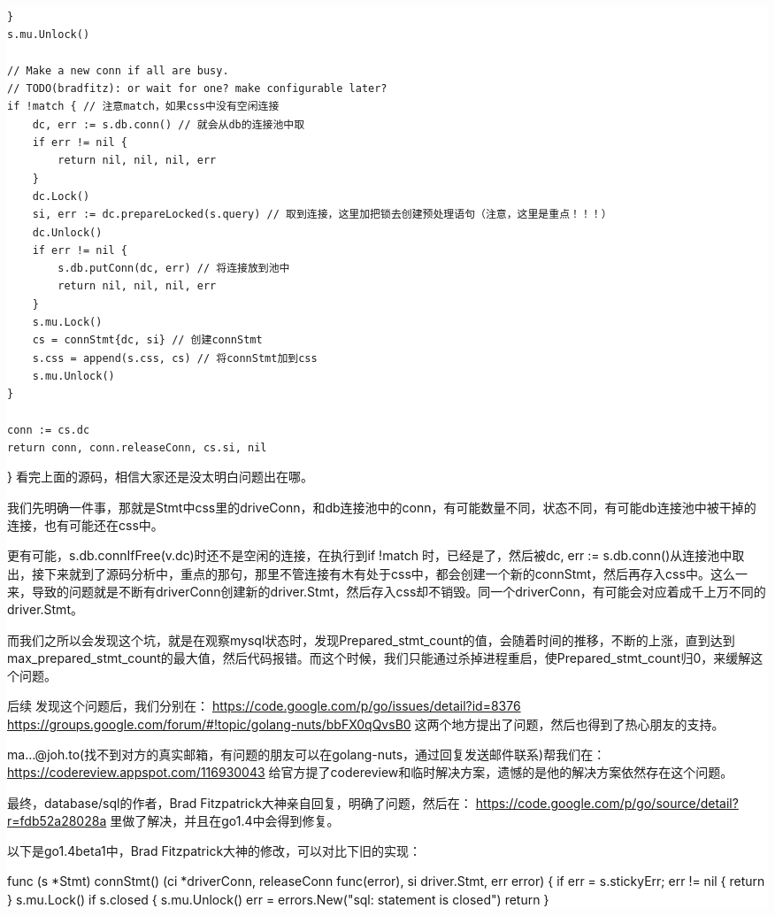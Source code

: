     }
    s.mu.Unlock()

    // Make a new conn if all are busy.
    // TODO(bradfitz): or wait for one? make configurable later?
    if !match { // 注意match，如果css中没有空闲连接
        dc, err := s.db.conn() // 就会从db的连接池中取
        if err != nil {
            return nil, nil, nil, err
        }
        dc.Lock()
        si, err := dc.prepareLocked(s.query) // 取到连接，这里加把锁去创建预处理语句（注意，这里是重点！！！）
        dc.Unlock()
        if err != nil {
            s.db.putConn(dc, err) // 将连接放到池中
            return nil, nil, nil, err
        }
        s.mu.Lock()
        cs = connStmt{dc, si} // 创建connStmt
        s.css = append(s.css, cs) // 将connStmt加到css
        s.mu.Unlock()
    }

    conn := cs.dc
    return conn, conn.releaseConn, cs.si, nil
}
看完上面的源码，相信大家还是没太明白问题出在哪。

我们先明确一件事，那就是Stmt中css里的driveConn，和db连接池中的conn，有可能数量不同，状态不同，有可能db连接池中被干掉的连接，也有可能还在css中。

更有可能，s.db.connIfFree(v.dc)时还不是空闲的连接，在执行到if !match 时，已经是了，然后被dc, err := s.db.conn()从连接池中取出，接下来就到了源码分析中，重点的那句，那里不管连接有木有处于css中，都会创建一个新的connStmt，然后再存入css中。这么一来，导致的问题就是不断有driverConn创建新的driver.Stmt，然后存入css却不销毁。同一个driverConn，有可能会对应着成千上万不同的driver.Stmt。

而我们之所以会发现这个坑，就是在观察mysql状态时，发现Prepared_stmt_count的值，会随着时间的推移，不断的上涨，直到达到max_prepared_stmt_count的最大值，然后代码报错。而这个时候，我们只能通过杀掉进程重启，使Prepared_stmt_count归0，来缓解这个问题。

后续
发现这个问题后，我们分别在：
https://code.google.com/p/go/issues/detail?id=8376
https://groups.google.com/forum/#!topic/golang-nuts/bbFX0qQvsB0
这两个地方提出了问题，然后也得到了热心朋友的支持。

ma…@joh.to(找不到对方的真实邮箱，有问题的朋友可以在golang-nuts，通过回复发送邮件联系)帮我们在：
https://codereview.appspot.com/116930043
给官方提了codereview和临时解决方案，遗憾的是他的解决方案依然存在这个问题。

最终，database/sql的作者，Brad Fitzpatrick大神亲自回复，明确了问题，然后在：
https://code.google.com/p/go/source/detail?r=fdb52a28028a
里做了解决，并且在go1.4中会得到修复。

以下是go1.4beta1中，Brad Fitzpatrick大神的修改，可以对比下旧的实现：

func (s *Stmt) connStmt() (ci *driverConn, releaseConn func(error), si driver.Stmt, err error) {
    if err = s.stickyErr; err != nil {
        return
    }
    s.mu.Lock()
    if s.closed {
        s.mu.Unlock()
        err = errors.New("sql: statement is closed")
        return
    }
